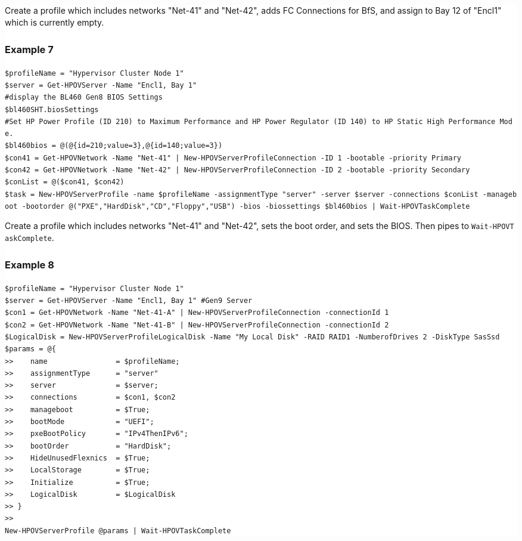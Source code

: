 Create a profile which includes networks "Net-41" and "Net-42", adds FC Connections for BfS, and assign to Bay 12 of "Encl1" which is currently empty.

###  Example 7 

```text
$profileName = "Hypervisor Cluster Node 1"
$server = Get-HPOVServer -Name "Encl1, Bay 1"
#display the BL460 Gen8 BIOS Settings
$bl460SHT.biosSettings
#Set HP Power Profile (ID 210) to Maximum Performance and HP Power Regulator (ID 140) to HP Static High Performance Mode.
$bl460bios = @(@{id=210;value=3},@{id=140;value=3})
$con41 = Get-HPOVNetwork -Name "Net-41" | New-HPOVServerProfileConnection -ID 1 -bootable -priority Primary
$con42 = Get-HPOVNetwork -Name "Net-42" | New-HPOVServerProfileConnection -ID 2 -bootable -priority Secondary
$conList = @($con41, $con42)
$task = New-HPOVServerProfile -name $profileName -assignmentType "server" -server $server -connections $conList -manageboot -bootorder @("PXE","HardDisk","CD","Floppy","USB") -bios -biossettings $bl460bios | Wait-HPOVTaskComplete
```

Create a profile which includes networks "Net-41" and "Net-42", sets the boot order, and sets the BIOS. Then pipes to `Wait-HPOVTaskComplete`.

###  Example 8 

```text
$profileName = "Hypervisor Cluster Node 1"
$server = Get-HPOVServer -Name "Encl1, Bay 1" #Gen9 Server
$con1 = Get-HPOVNetwork -Name "Net-41-A" | New-HPOVServerProfileConnection -connectionId 1
$con2 = Get-HPOVNetwork -Name "Net-41-B" | New-HPOVServerProfileConnection -connectionId 2
$LogicalDisk = New-HPOVServerProfileLogicalDisk -Name "My Local Disk" -RAID RAID1 -NumberofDrives 2 -DiskType SasSsd
$params = @{
>>    name                = $profileName;
>>    assignmentType      = "server"
>>    server              = $server;
>>    connections         = $con1, $con2
>>    manageboot          = $True;
>>    bootMode            = "UEFI";
>>    pxeBootPolicy       = "IPv4ThenIPv6";
>>    bootOrder           = "HardDisk";
>>    HideUnusedFlexnics  = $True;
>>    LocalStorage        = $True;
>>    Initialize          = $True;
>>    LogicalDisk         = $LogicalDisk
>> }
>>    
New-HPOVServerProfile @params | Wait-HPOVTaskComplete
```
